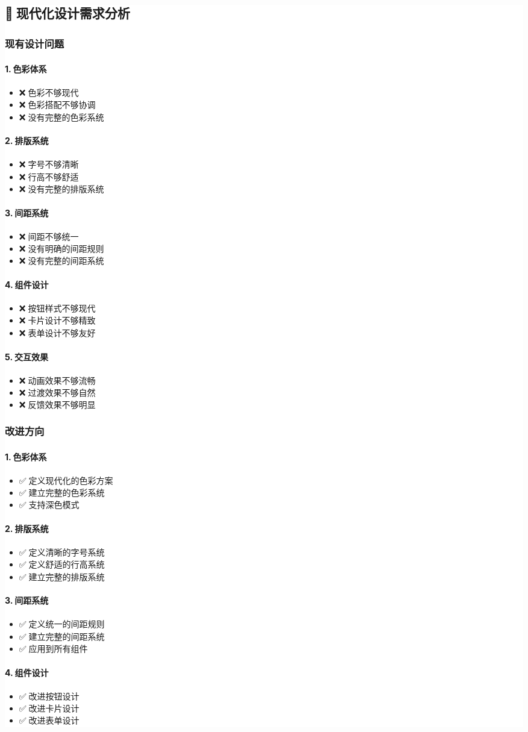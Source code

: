 
## 🎨 现代化设计需求分析

### 现有设计问题

#### 1. 色彩体系
- ❌ 色彩不够现代
- ❌ 色彩搭配不够协调
- ❌ 没有完整的色彩系统

#### 2. 排版系统
- ❌ 字号不够清晰
- ❌ 行高不够舒适
- ❌ 没有完整的排版系统

#### 3. 间距系统
- ❌ 间距不够统一
- ❌ 没有明确的间距规则
- ❌ 没有完整的间距系统

#### 4. 组件设计
- ❌ 按钮样式不够现代
- ❌ 卡片设计不够精致
- ❌ 表单设计不够友好

#### 5. 交互效果
- ❌ 动画效果不够流畅
- ❌ 过渡效果不够自然
- ❌ 反馈效果不够明显

### 改进方向

#### 1. 色彩体系
- ✅ 定义现代化的色彩方案
- ✅ 建立完整的色彩系统
- ✅ 支持深色模式

#### 2. 排版系统
- ✅ 定义清晰的字号系统
- ✅ 定义舒适的行高系统
- ✅ 建立完整的排版系统

#### 3. 间距系统
- ✅ 定义统一的间距规则
- ✅ 建立完整的间距系统
- ✅ 应用到所有组件

#### 4. 组件设计
- ✅ 改进按钮设计
- ✅ 改进卡片设计
- ✅ 改进表单设计

